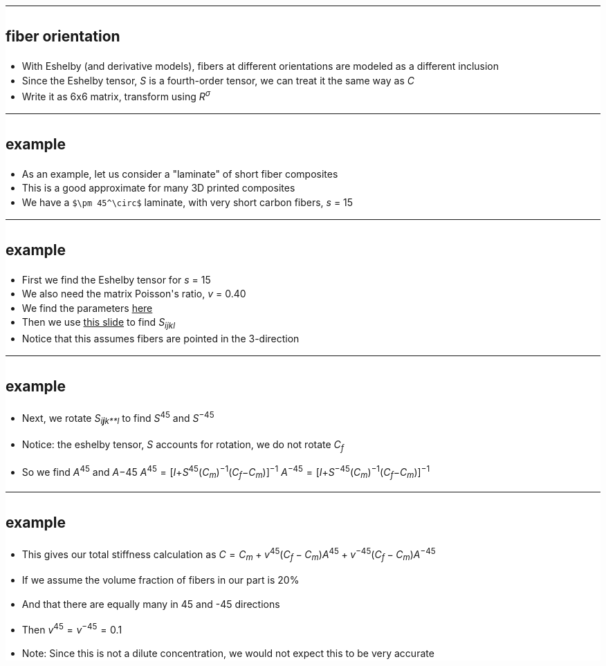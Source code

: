 ----
## fiber orientation

-   With Eshelby (and derivative models), fibers at different orientations are modeled as a different inclusion
-   Since the Eshelby tensor, *S* is a fourth-order tensor, we can treat it the same way as *C*
-   Write it as 6x6 matrix, transform using $R^\sigma$

----
## example

-   As an example, let us consider a "laminate" of short fiber composites
-   This is a good approximate for many 3D printed composites
-   We have a `$\pm 45^\circ$` laminate, with very short carbon fibers, *s* = 15

----
## example

-   First we find the Eshelby tensor for *s* = 15
-   We also need the matrix Poisson's ratio, *v* = 0.40
-   We find the parameters [here](#/eshelby-params)
-   Then we use [this slide](#/eshelby-tensor) to find *S*<sub>*ijkl*</sub>
-   Notice that this assumes fibers are pointed in the 3-direction

----
## example

-   Next, we rotate *S*<sub>*i**j**k**l*</sub> to find *S*<sup>45</sup> and *S*<sup>−45</sup>

-   Notice: the eshelby tensor, *S* accounts for rotation, we do not rotate *C*<sub>*f*</sub>

-   So we find *A*<sup>45</sup> and *A*−45
    *A*<sup>45</sup> = \[*I*+*S*<sup>45</sup>(*C*<sub>*m*</sub>)<sup>−1</sup>(*C*<sub>*f*</sub>−*C*<sub>*m*</sub>)\]<sup>−1</sup>
    *A*<sup>−45</sup> = \[*I*+*S*<sup>−45</sup>(*C*<sub>*m*</sub>)<sup>−1</sup>(*C*<sub>*f*</sub>−*C*<sub>*m*</sub>)\]<sup>−1</sup>

----
## example

-   This gives our total stiffness calculation as
    *C* = *C*<sub>*m*</sub> + *v*<sup>45</sup>(*C*<sub>*f*</sub> − *C*<sub>*m*</sub>)*A*<sup>45</sup> + *v*<sup>−45</sup>(*C*<sub>*f*</sub> − *C*<sub>*m*</sub>)*A*<sup>−45</sup>

-   If we assume the volume fraction of fibers in our part is 20%

-   And that there are equally many in 45 and -45 directions

-   Then *v*<sup>45</sup> = *v*<sup>−45</sup> = 0.1

-   Note: Since this is not a dilute concentration, we would not expect this to be very accurate
